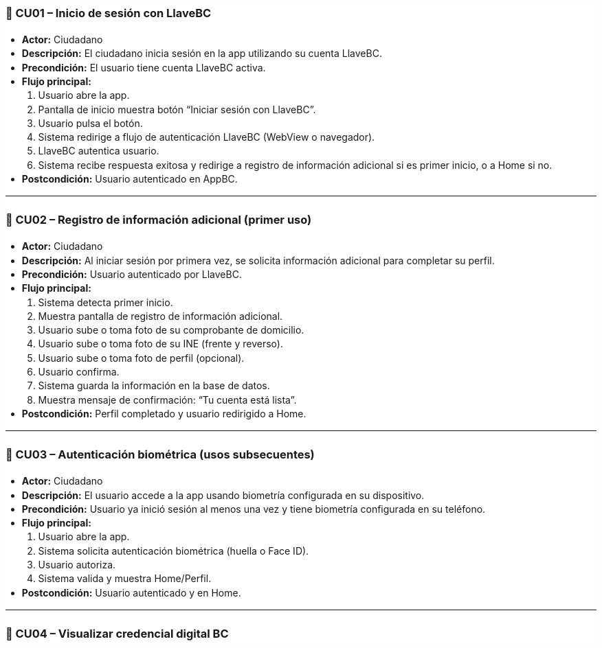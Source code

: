 
### 📌 CU01 – Inicio de sesión con LlaveBC

- **Actor:** Ciudadano
- **Descripción:** El ciudadano inicia sesión en la app utilizando su cuenta LlaveBC.
- **Precondición:** El usuario tiene cuenta LlaveBC activa.
- **Flujo principal:**
  1. Usuario abre la app.
  2. Pantalla de inicio muestra botón “Iniciar sesión con LlaveBC”.
  3. Usuario pulsa el botón.
  4. Sistema redirige a flujo de autenticación LlaveBC (WebView o navegador).
  5. LlaveBC autentica usuario.
  6. Sistema recibe respuesta exitosa y redirige a registro de información adicional si es primer inicio, o a Home si no.
- **Postcondición:** Usuario autenticado en AppBC.

---

### 📌 CU02 – Registro de información adicional (primer uso)

- **Actor:** Ciudadano
- **Descripción:** Al iniciar sesión por primera vez, se solicita información adicional para completar su perfil.
- **Precondición:** Usuario autenticado por LlaveBC.
- **Flujo principal:**
  1. Sistema detecta primer inicio.
  2. Muestra pantalla de registro de información adicional.
  3. Usuario sube o toma foto de su comprobante de domicilio.
  4. Usuario sube o toma foto de su INE (frente y reverso).
  5. Usuario sube o toma foto de perfil (opcional).
  6. Usuario confirma.
  7. Sistema guarda la información en la base de datos.
  8. Muestra mensaje de confirmación: “Tu cuenta está lista”.
- **Postcondición:** Perfil completado y usuario redirigido a Home.

---

### 📌 CU03 – Autenticación biométrica (usos subsecuentes)

- **Actor:** Ciudadano
- **Descripción:** El usuario accede a la app usando biometría configurada en su dispositivo.
- **Precondición:** Usuario ya inició sesión al menos una vez y tiene biometría configurada en su teléfono.
- **Flujo principal:**
  1. Usuario abre la app.
  2. Sistema solicita autenticación biométrica (huella o Face ID).
  3. Usuario autoriza.
  4. Sistema valida y muestra Home/Perfil.
- **Postcondición:** Usuario autenticado y en Home.

---

### 📌 CU04 – Visualizar credencial digital BC
